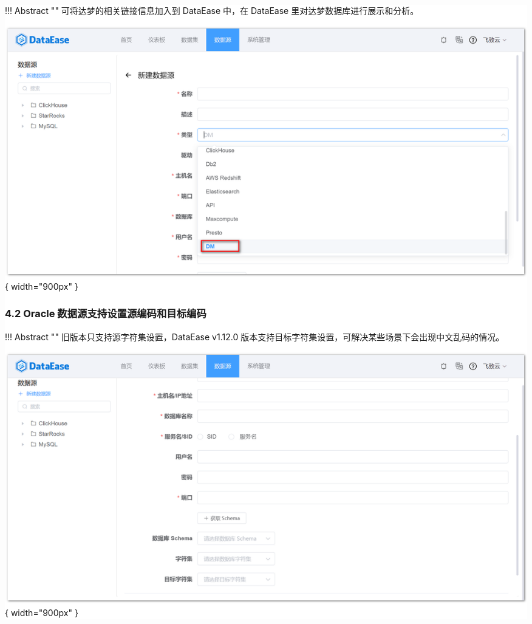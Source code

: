 !!! Abstract ""
    可将达梦的相关链接信息加入到 DataEase 中，在 DataEase 里对达梦数据库进行展示和分析。

![达梦数据库](../img/release_notes/达梦数据库.png){ width="900px" }

### 4.2 Oracle 数据源支持设置源编码和目标编码

!!! Abstract ""
    旧版本只支持源字符集设置，DataEase v1.12.0 版本支持目标字符集设置，可解决某些场景下会出现中文乱码的情况。

![Oracle数据源](../img/release_notes/Oracle数据源.png){ width="900px" }
